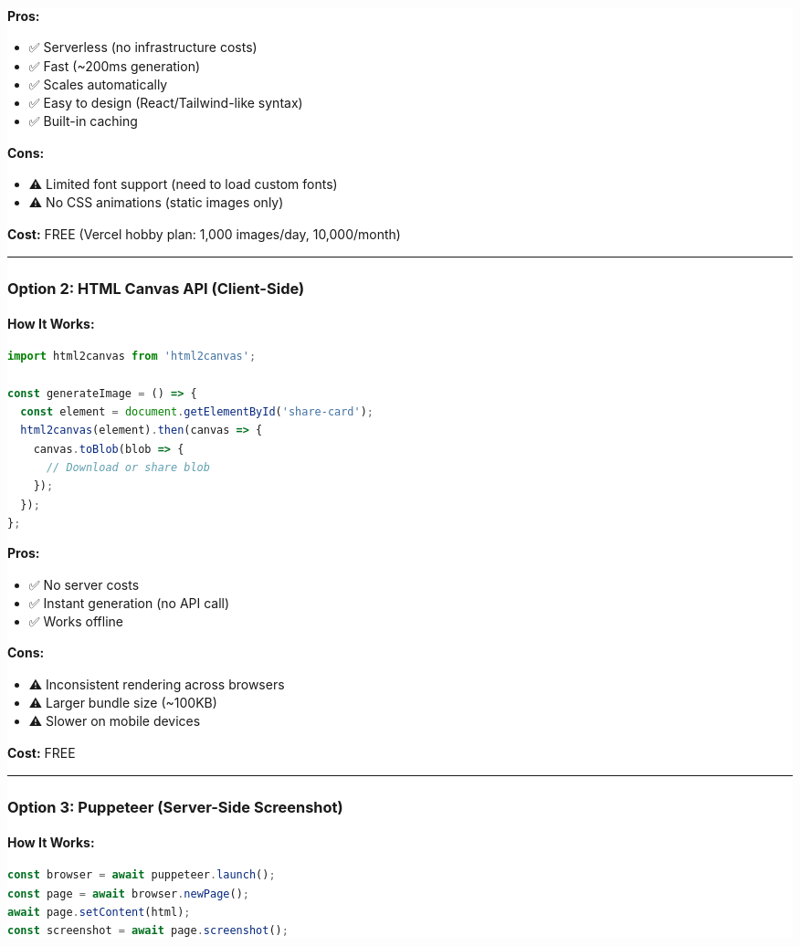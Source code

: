 **Pros:**
- ✅ Serverless (no infrastructure costs)
- ✅ Fast (~200ms generation)
- ✅ Scales automatically
- ✅ Easy to design (React/Tailwind-like syntax)
- ✅ Built-in caching

**Cons:**
- ⚠️ Limited font support (need to load custom fonts)
- ⚠️ No CSS animations (static images only)

**Cost:** FREE (Vercel hobby plan: 1,000 images/day, 10,000/month)

---

### Option 2: HTML Canvas API (Client-Side)

**How It Works:**
```typescript
import html2canvas from 'html2canvas';

const generateImage = () => {
  const element = document.getElementById('share-card');
  html2canvas(element).then(canvas => {
    canvas.toBlob(blob => {
      // Download or share blob
    });
  });
};
```

**Pros:**
- ✅ No server costs
- ✅ Instant generation (no API call)
- ✅ Works offline

**Cons:**
- ⚠️ Inconsistent rendering across browsers
- ⚠️ Larger bundle size (~100KB)
- ⚠️ Slower on mobile devices

**Cost:** FREE

---

### Option 3: Puppeteer (Server-Side Screenshot)

**How It Works:**
```typescript
const browser = await puppeteer.launch();
const page = await browser.newPage();
await page.setContent(html);
const screenshot = await page.screenshot();
```
